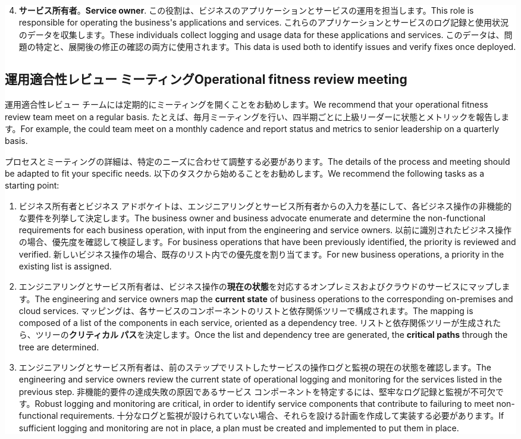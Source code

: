 4. <span data-ttu-id="c3e0d-191">**サービス所有者**。</span><span class="sxs-lookup"><span data-stu-id="c3e0d-191">**Service owner**.</span></span> <span data-ttu-id="c3e0d-192">この役割は、ビジネスのアプリケーションとサービスの運用を担当します。</span><span class="sxs-lookup"><span data-stu-id="c3e0d-192">This role is responsible for operating the business's applications and services.</span></span> <span data-ttu-id="c3e0d-193">これらのアプリケーションとサービスのログ記録と使用状況のデータを収集します。</span><span class="sxs-lookup"><span data-stu-id="c3e0d-193">These individuals collect logging and usage data for these applications and services.</span></span> <span data-ttu-id="c3e0d-194">このデータは、問題の特定と、展開後の修正の確認の両方に使用されます。</span><span class="sxs-lookup"><span data-stu-id="c3e0d-194">This data is used both to identify issues and verify fixes once deployed.</span></span>

## <a name="operational-fitness-review-meeting"></a><span data-ttu-id="c3e0d-195">運用適合性レビュー ミーティング</span><span class="sxs-lookup"><span data-stu-id="c3e0d-195">Operational fitness review meeting</span></span>

<span data-ttu-id="c3e0d-196">運用適合性レビュー チームには定期的にミーティングを開くことをお勧めします。</span><span class="sxs-lookup"><span data-stu-id="c3e0d-196">We recommend that your operational fitness review team meet on a regular basis.</span></span> <span data-ttu-id="c3e0d-197">たとえば、毎月ミーティングを行い、四半期ごとに上級リーダーに状態とメトリックを報告します。</span><span class="sxs-lookup"><span data-stu-id="c3e0d-197">For example, the could team meet on a monthly cadence and report status and metrics to senior leadership on a quarterly basis.</span></span>

<span data-ttu-id="c3e0d-198">プロセスとミーティングの詳細は、特定のニーズに合わせて調整する必要があります。</span><span class="sxs-lookup"><span data-stu-id="c3e0d-198">The details of the process and meeting should be adapted to fit your specific needs.</span></span> <span data-ttu-id="c3e0d-199">以下のタスクから始めることをお勧めします。</span><span class="sxs-lookup"><span data-stu-id="c3e0d-199">We recommend the following tasks as a starting point:</span></span>

1. <span data-ttu-id="c3e0d-200">ビジネス所有者とビジネス アドボケイトは、エンジニアリングとサービス所有者からの入力を基にして、各ビジネス操作の非機能的な要件を列挙して決定します。</span><span class="sxs-lookup"><span data-stu-id="c3e0d-200">The business owner and business advocate enumerate and determine the non-functional requirements for each business operation, with input from the engineering and service owners.</span></span> <span data-ttu-id="c3e0d-201">以前に識別されたビジネス操作の場合、優先度を確認して検証します。</span><span class="sxs-lookup"><span data-stu-id="c3e0d-201">For business operations that have been previously identified, the priority is reviewed and verified.</span></span> <span data-ttu-id="c3e0d-202">新しいビジネス操作の場合、既存のリスト内での優先度を割り当てます。</span><span class="sxs-lookup"><span data-stu-id="c3e0d-202">For new business operations, a priority in the existing list is assigned.</span></span>

2. <span data-ttu-id="c3e0d-203">エンジニアリングとサービス所有者は、ビジネス操作の**現在の状態**を対応するオンプレミスおよびクラウドのサービスにマップします。</span><span class="sxs-lookup"><span data-stu-id="c3e0d-203">The engineering and service owners map the **current state** of business operations to the corresponding on-premises and cloud services.</span></span> <span data-ttu-id="c3e0d-204">マッピングは、各サービスのコンポーネントのリストと依存関係ツリーで構成されます。</span><span class="sxs-lookup"><span data-stu-id="c3e0d-204">The mapping is composed of a list of the components in each service, oriented as a dependency tree.</span></span> <span data-ttu-id="c3e0d-205">リストと依存関係ツリーが生成されたら、ツリーの**クリティカル パス**を決定します。</span><span class="sxs-lookup"><span data-stu-id="c3e0d-205">Once the list and dependency tree are generated, the **critical paths** through the tree are determined.</span></span>

3. <span data-ttu-id="c3e0d-206">エンジニアリングとサービス所有者は、前のステップでリストしたサービスの操作ログと監視の現在の状態を確認します。</span><span class="sxs-lookup"><span data-stu-id="c3e0d-206">The engineering and service owners review the current state of operational logging and monitoring for the services listed in the previous step.</span></span> <span data-ttu-id="c3e0d-207">非機能的要件の達成失敗の原因であるサービス コンポーネントを特定するには、堅牢なログ記録と監視が不可欠です。</span><span class="sxs-lookup"><span data-stu-id="c3e0d-207">Robust logging and monitoring are critical, in order to identify service components that contribute to failuring to meet non-functional requirements.</span></span> <span data-ttu-id="c3e0d-208">十分なログと監視が設けられていない場合、それらを設ける計画を作成して実装する必要があります。</span><span class="sxs-lookup"><span data-stu-id="c3e0d-208">If sufficient logging and monitoring are not in place, a plan must be created and implemented to put them in place.</span></span>
